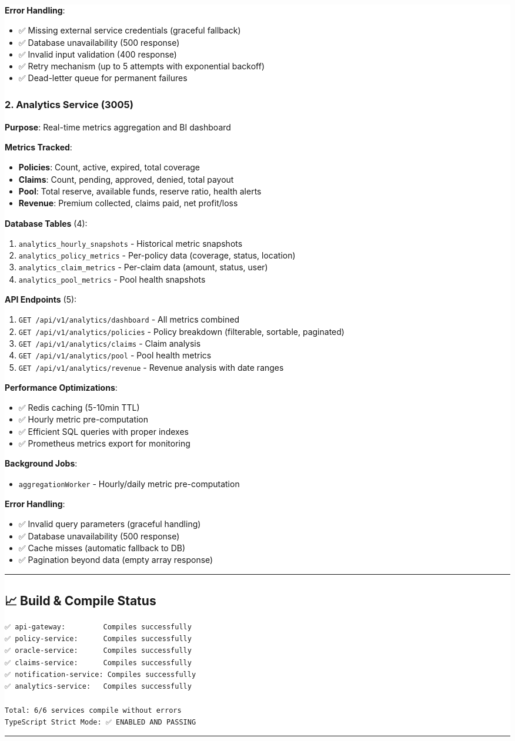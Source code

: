 **Error Handling**:
- ✅ Missing external service credentials (graceful fallback)
- ✅ Database unavailability (500 response)
- ✅ Invalid input validation (400 response)
- ✅ Retry mechanism (up to 5 attempts with exponential backoff)
- ✅ Dead-letter queue for permanent failures

### 2. Analytics Service (3005)

**Purpose**: Real-time metrics aggregation and BI dashboard

**Metrics Tracked**:
- **Policies**: Count, active, expired, total coverage
- **Claims**: Count, pending, approved, denied, total payout
- **Pool**: Total reserve, available funds, reserve ratio, health alerts
- **Revenue**: Premium collected, claims paid, net profit/loss

**Database Tables** (4):
1. `analytics_hourly_snapshots` - Historical metric snapshots
2. `analytics_policy_metrics` - Per-policy data (coverage, status, location)
3. `analytics_claim_metrics` - Per-claim data (amount, status, user)
4. `analytics_pool_metrics` - Pool health snapshots

**API Endpoints** (5):
1. `GET /api/v1/analytics/dashboard` - All metrics combined
2. `GET /api/v1/analytics/policies` - Policy breakdown (filterable, sortable, paginated)
3. `GET /api/v1/analytics/claims` - Claim analysis
4. `GET /api/v1/analytics/pool` - Pool health metrics
5. `GET /api/v1/analytics/revenue` - Revenue analysis with date ranges

**Performance Optimizations**:
- ✅ Redis caching (5-10min TTL)
- ✅ Hourly metric pre-computation
- ✅ Efficient SQL queries with proper indexes
- ✅ Prometheus metrics export for monitoring

**Background Jobs**:
- `aggregationWorker` - Hourly/daily metric pre-computation

**Error Handling**:
- ✅ Invalid query parameters (graceful handling)
- ✅ Database unavailability (500 response)
- ✅ Cache misses (automatic fallback to DB)
- ✅ Pagination beyond data (empty array response)

---

## 📈 Build & Compile Status

```
✅ api-gateway:         Compiles successfully
✅ policy-service:      Compiles successfully
✅ oracle-service:      Compiles successfully  
✅ claims-service:      Compiles successfully
✅ notification-service: Compiles successfully
✅ analytics-service:   Compiles successfully

Total: 6/6 services compile without errors
TypeScript Strict Mode: ✅ ENABLED AND PASSING
```

---